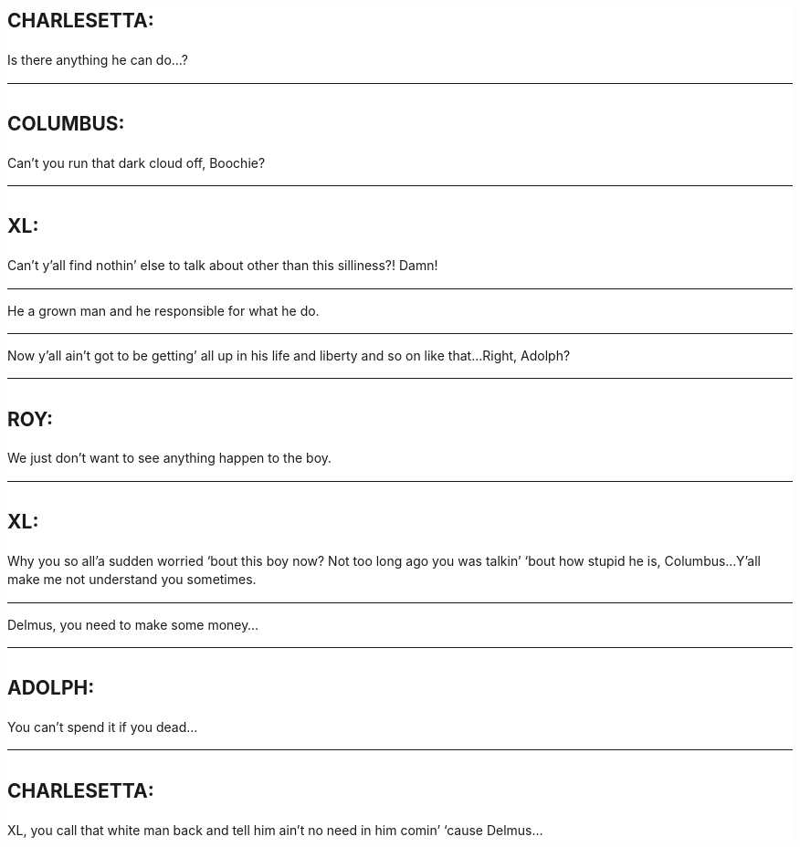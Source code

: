 
## CHARLESETTA:
Is there anything he can do…?


---

## COLUMBUS:
Can’t you run that dark cloud off, Boochie?


---

## XL:
Can’t y’all find nothin’ else to talk about other than this silliness?! Damn! 

---

He a grown man and he responsible for what he do. 

---

Now y’all ain’t got to be getting’ all up in his life and liberty and so on like that…Right, Adolph?


---

## ROY:
We just don’t want to see anything happen to the boy.


---

## XL:
Why you so all’a sudden worried ‘bout this boy now? Not too long ago you was talkin’ ‘bout how stupid he is, Columbus…Y’all make me not understand you sometimes. 

---

Delmus, you need to make some money…


---

## ADOLPH:
You can’t spend it if you dead…


---

## CHARLESETTA:
XL, you call that white man back and tell him ain’t no need in him comin’ ‘cause Delmus…
